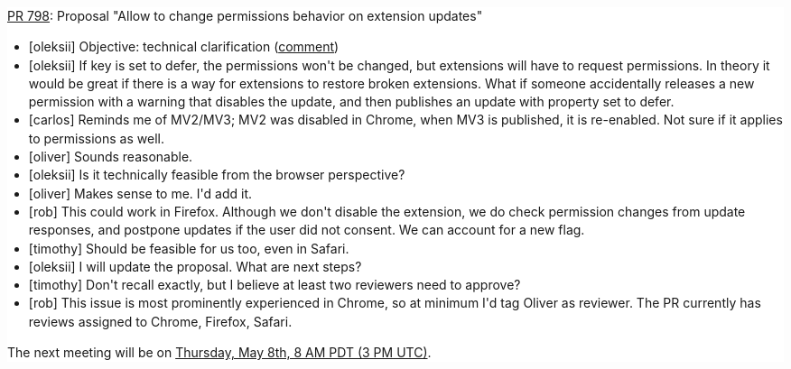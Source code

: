 [PR 798](https://github.com/w3c/webextensions/pull/798): Proposal "Allow to change permissions behavior on extension updates"

 * [oleksii] Objective: technical clarification ([comment](https://github.com/w3c/webextensions/pull/798#issuecomment-2822635045))
 * [oleksii] If key is set to defer, the permissions won't be changed, but extensions will have to request permissions. In theory it would be great if there is a way for extensions to restore broken extensions. What if someone accidentally releases a new permission with a warning that disables the update, and then publishes an update with property set to defer.
 * [carlos] Reminds me of MV2/MV3; MV2 was disabled in Chrome, when MV3 is published, it is re-enabled. Not sure if it applies to permissions as well.
 * [oliver] Sounds reasonable.
 * [oleksii] Is it technically feasible from the browser perspective?
 * [oliver] Makes sense to me. I'd add it.
 * [rob] This could work in Firefox. Although we don't disable the extension, we do check permission changes from update responses, and postpone updates if the user did not consent. We can account for a new flag.
 * [timothy] Should be feasible for us too, even in Safari.
 * [oleksii] I will update the proposal. What are next steps?
 * [timothy] Don't recall exactly, but I believe at least two reviewers need to approve?
 * [rob] This issue is most prominently experienced in Chrome, so at minimum I'd tag Oliver as reviewer. The PR currently has reviews assigned to Chrome, Firefox, Safari.

The next meeting will be on [Thursday, May 8th, 8 AM PDT (3 PM UTC)](https://everytimezone.com/?t=681bf400,384).

